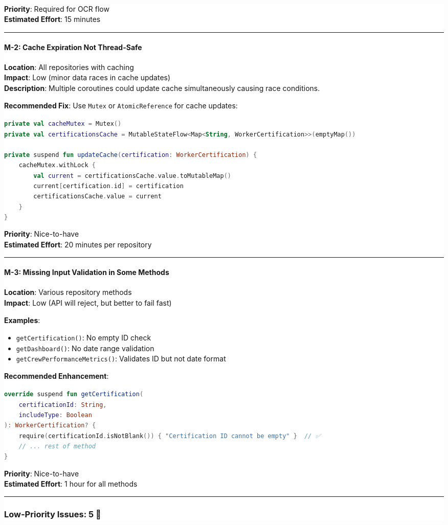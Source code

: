 **Priority**: Required for OCR flow  
**Estimated Effort**: 15 minutes

---

#### M-2: Cache Expiration Not Thread-Safe
**Location**: All repositories with caching  
**Impact**: Low (minor data races in cache updates)  
**Description**: Multiple coroutines could update cache simultaneously causing race conditions.

**Recommended Fix**: Use `Mutex` or `AtomicReference` for cache updates:
```kotlin
private val cacheMutex = Mutex()
private val certificationsCache = MutableStateFlow<Map<String, WorkerCertification>>(emptyMap())

private suspend fun updateCache(certification: WorkerCertification) {
    cacheMutex.withLock {
        val current = certificationsCache.value.toMutableMap()
        current[certification.id] = certification
        certificationsCache.value = current
    }
}
```

**Priority**: Nice-to-have  
**Estimated Effort**: 20 minutes per repository

---

#### M-3: Missing Input Validation in Some Methods
**Location**: Various repository methods  
**Impact**: Low (API will reject, but better to fail fast)

**Examples**:
- `getCertification()`: No empty ID check
- `getDashboard()`: No date range validation
- `getCrewPerformanceMetrics()`: Validates ID but not date format

**Recommended Enhancement**:
```kotlin
override suspend fun getCertification(
    certificationId: String,
    includeType: Boolean
): WorkerCertification? {
    require(certificationId.isNotBlank()) { "Certification ID cannot be empty" }  // ✅
    // ... rest of method
}
```

**Priority**: Nice-to-have  
**Estimated Effort**: 1 hour for all methods

---

### Low-Priority Issues: **5** 📝
